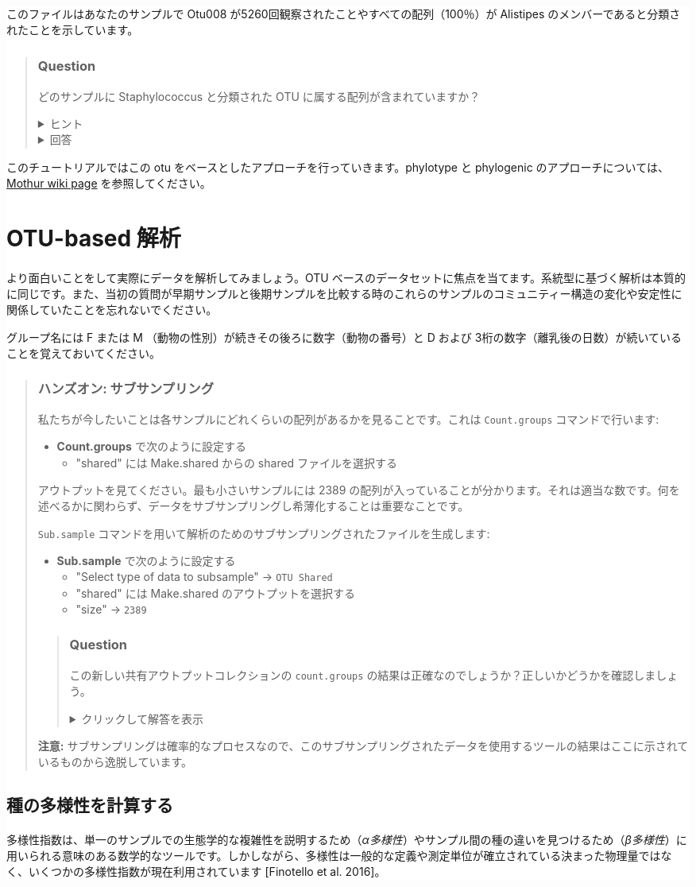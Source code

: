 ```
```

このファイルはあなたのサンプルで Otu008 が5260回観察されたことやすべての配列（100％）が Alistipes のメンバーであると分類されたことを示しています。

> ###  Question
>
> どのサンプルに Staphylococcus と分類された OTU に属する配列が含まれていますか？
>
> <details><summary>ヒント</summary></details>
>
> <details><summary>回答</summary></details>



このチュートリアルではこの otu をベースとしたアプローチを行っていきます。phylotype と phylogenic のアプローチについては、 [Mothur wiki page](https://www.mothur.org/wiki/MiSeq_SOP) を参照してください。

# OTU-based 解析

より面白いことをして実際にデータを解析してみましょう。OTU ベースのデータセットに焦点を当てます。系統型に基づく解析は本質的に同じです。また、当初の質問が早期サンプルと後期サンプルを比較する時のこれらのサンプルのコミュニティー構造の変化や安定性に関係していたことを忘れないでください。

グループ名には F または M （動物の性別）が続きその後ろに数字（動物の番号）と D および 3桁の数字（離乳後の日数）が続いていることを覚えておいてください。

> ###  ハンズオン: サブサンプリング
>
> 私たちが今したいことは各サンプルにどれくらいの配列があるかを見ることです。これは `Count.groups` コマンドで行います:
>
> - **Count.groups**  で次のように設定する
>   - "shared" には Make.shared からの shared ファイルを選択する
>
> アウトプットを見てください。最も小さいサンプルには 2389 の配列が入っていることが分かります。それは適当な数です。何を述べるかに関わらず、データをサブサンプリングし希薄化することは重要なことです。
>
> `Sub.sample` コマンドを用いて解析のためのサブサンプリングされたファイルを生成します:
>
> - **Sub.sample**  で次のように設定する
>   - "Select type of data to subsample" → `OTU Shared`
>   - "shared" には Make.shared のアウトプットを選択する
>   - "size" → `2389`
>
> > ###  Question
> >
> >  この新しい共有アウトプットコレクションの `count.groups` の結果は正確なのでしょうか？正しいかどうかを確認しましょう。
> > <details><summary> クリックして解答を表示</summary></details>
>
>
> **注意:** サブサンプリングは確率的なプロセスなので、このサブサンプリングされたデータを使用するツールの結果はここに示されているものから逸脱しています。


## 種の多様性を計算する

多様性指数は、単一のサンプルでの生態学的な複雑性を説明するため（*α多様性*）やサンプル間の種の違いを見つけるため（*β多様性*）に用いられる意味のある数学的なツールです。しかしながら、多様性は一般的な定義や測定単位が確立されている決まった物理量ではなく、いくつかの多様性指数が現在利用されています [Finotello et al. 2016]。
